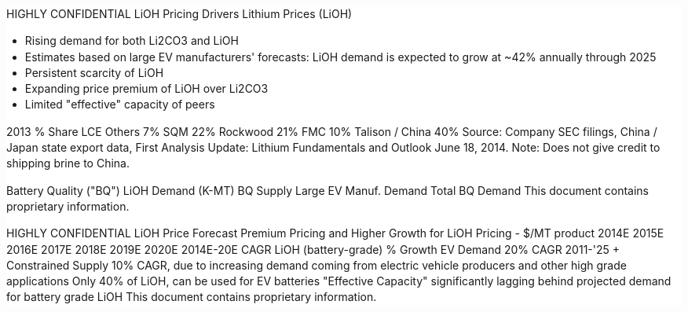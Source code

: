 

HIGHLY
CONFIDENTIAL
LiOH Pricing Drivers
Lithium Prices (LiOH)
* Rising demand for both Li2CO3 and LiOH
* Estimates based on large EV manufacturers' forecasts: LiOH demand is expected to grow at ~42% annually through 2025
* Persistent scarcity of LiOH
* Expanding price premium of LiOH over Li2CO3
* Limited "effective" capacity of peers

2013 % Share LCE
Others 7%
SQM 22%
Rockwood 21%
FMC 10%
Talison / China 40%
Source: Company SEC filings, China / Japan state export data, First Analysis Update: Lithium
Fundamentals and Outlook June 18, 2014.
Note: Does not give credit to shipping brine to China.

Battery Quality ("BQ") LiOH Demand
(K-MT)
BQ Supply
Large EV Manuf. Demand
Total BQ Demand
This document contains proprietary information.



HIGHLY
CONFIDENTIAL
LiOH Price Forecast
Premium Pricing and Higher Growth for LiOH
Pricing - $/MT product
2014E
2015E 
2016E
2017E
2018E
2019E
2020E
2014E-20E CAGR
LiOH (battery-grade)
% Growth
EV Demand   20% CAGR 2011-'25
+
Constrained Supply
10% CAGR, due to increasing demand coming from electric vehicle producers and other high grade applications
Only 40% of LiOH, can be used for EV batteries
"Effective Capacity" significantly lagging behind projected demand for battery grade LiOH
This document contains proprietary information.
